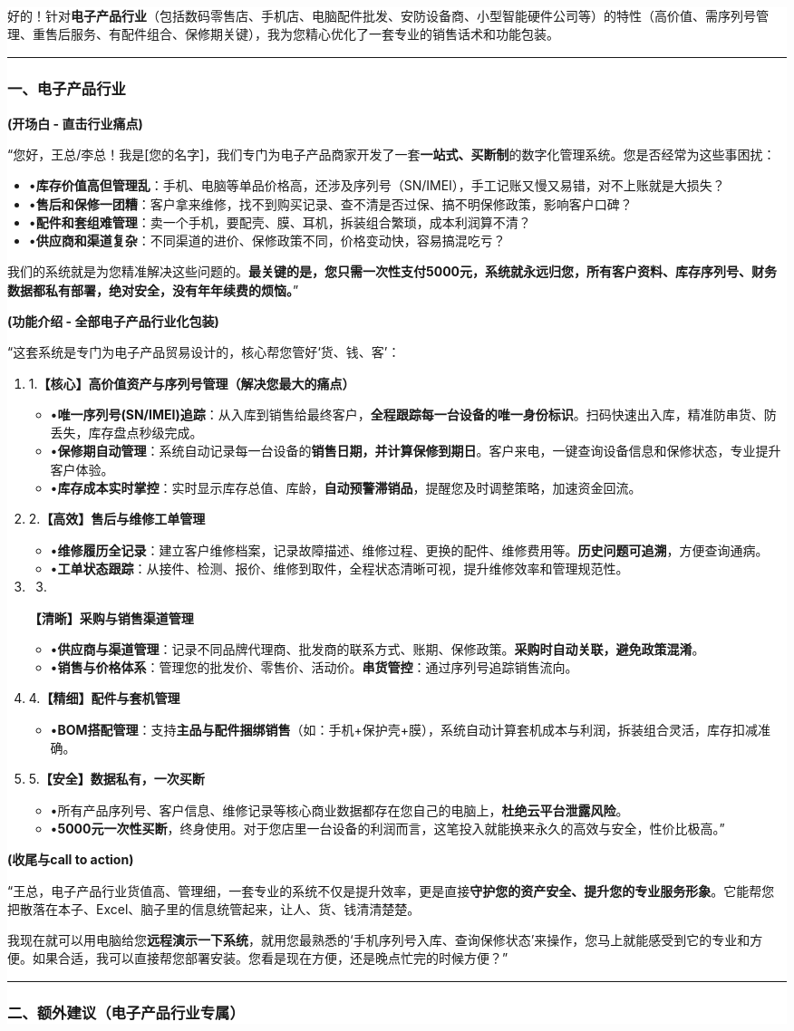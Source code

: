 
好的！针对**电子产品行业**（包括数码零售店、手机店、电脑配件批发、安防设备商、小型智能硬件公司等）的特性（高价值、需序列号管理、重售后服务、有配件组合、保修期关键），我为您精心优化了一套专业的销售话术和功能包装。

------

### **一、电子产品行业**

**(开场白 - 直击行业痛点)**

“您好，王总/李总！我是[您的名字]，我们专门为电子产品商家开发了一套**一站式、买断制**的数字化管理系统。您是否经常为这些事困扰：

- •**库存价值高但管理乱**：手机、电脑等单品价格高，还涉及序列号（SN/IMEI），手工记账又慢又易错，对不上账就是大损失？
- •**售后和保修一团糟**：客户拿来维修，找不到购买记录、查不清是否过保、搞不明保修政策，影响客户口碑？
- •**配件和套组难管理**：卖一个手机，要配壳、膜、耳机，拆装组合繁琐，成本利润算不清？
- •**供应商和渠道复杂**：不同渠道的进价、保修政策不同，价格变动快，容易搞混吃亏？

我们的系统就是为您精准解决这些问题的。**最关键的是，您只需一次性支付5000元，系统就永远归您，所有客户资料、库存序列号、财务数据都私有部署，绝对安全，没有年年续费的烦恼。**”

**(功能介绍 - 全部电子产品行业化包装)**

“这套系统是专门为电子产品贸易设计的，核心帮您管好‘货、钱、客’：

1. 1.**【核心】高价值资产与序列号管理（解决您最大的痛点）**

   - •**唯一序列号(SN/IMEI)追踪**：从入库到销售给最终客户，**全程跟踪每一台设备的唯一身份标识**。扫码快速出入库，精准防串货、防丢失，库存盘点秒级完成。
   - •**保修期自动管理**：系统自动记录每一台设备的**销售日期，并计算保修到期日**。客户来电，一键查询设备信息和保修状态，专业提升客户体验。
   - •**库存成本实时掌控**：实时显示库存总值、库龄，**自动预警滞销品**，提醒您及时调整策略，加速资金回流。

2. 2.**【高效】售后与维修工单管理**

   - •**维修履历全记录**：建立客户维修档案，记录故障描述、维修过程、更换的配件、维修费用等。**历史问题可追溯**，方便查询通病。
   - •**工单状态跟踪**：从接件、检测、报价、维修到取件，全程状态清晰可视，提升维修效率和管理规范性。

3. 3.

   **【清晰】采购与销售渠道管理**

   - •**供应商与渠道管理**：记录不同品牌代理商、批发商的联系方式、账期、保修政策。**采购时自动关联，避免政策混淆**。
   - •**销售与价格体系**：管理您的批发价、零售价、活动价。**串货管控**：通过序列号追踪销售流向。

4. 4.**【精细】配件与套机管理**

   - •**BOM搭配管理**：支持**主品与配件捆绑销售**（如：手机+保护壳+膜），系统自动计算套机成本与利润，拆装组合灵活，库存扣减准确。

5. 5.**【安全】数据私有，一次买断**

   - •所有产品序列号、客户信息、维修记录等核心商业数据都存在您自己的电脑上，**杜绝云平台泄露风险**。
   - •**5000元一次性买断**，终身使用。对于您店里一台设备的利润而言，这笔投入就能换来永久的高效与安全，性价比极高。”

**(收尾与call to action)**

“王总，电子产品行业货值高、管理细，一套专业的系统不仅是提升效率，更是直接**守护您的资产安全、提升您的专业服务形象**。它能帮您把散落在本子、Excel、脑子里的信息统管起来，让人、货、钱清清楚楚。

我现在就可以用电脑给您**远程演示一下系统**，就用您最熟悉的‘手机序列号入库、查询保修状态’来操作，您马上就能感受到它的专业和方便。如果合适，我可以直接帮您部署安装。您看是现在方便，还是晚点忙完的时候方便？”

------

### **二、额外建议（电子产品行业专属）**
